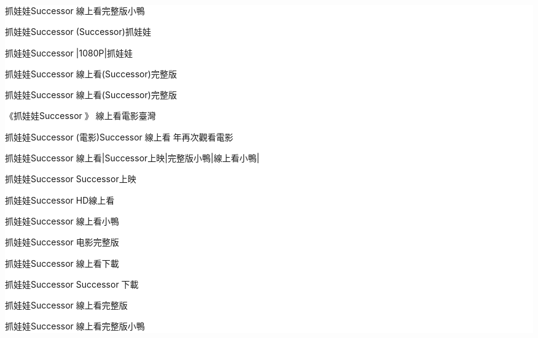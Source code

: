 抓娃娃Successor 線上看完整版小鴨

抓娃娃Successor (Successor)抓娃娃

抓娃娃Successor |1080P|抓娃娃

抓娃娃Successor 線上看(Successor)完整版

抓娃娃Successor 線上看(Successor)完整版

《抓娃娃Successor 》 線上看電影臺灣

抓娃娃Successor (電影)Successor 線上看 年再次觀看電影

抓娃娃Successor 線上看|Successor上映|完整版小鴨|線上看小鴨|

抓娃娃Successor Successor上映

抓娃娃Successor HD線上看

抓娃娃Successor 線上看小鴨

抓娃娃Successor 电影完整版

抓娃娃Successor 線上看下載

抓娃娃Successor Successor 下載

抓娃娃Successor 線上看完整版

抓娃娃Successor 線上看完整版小鴨
